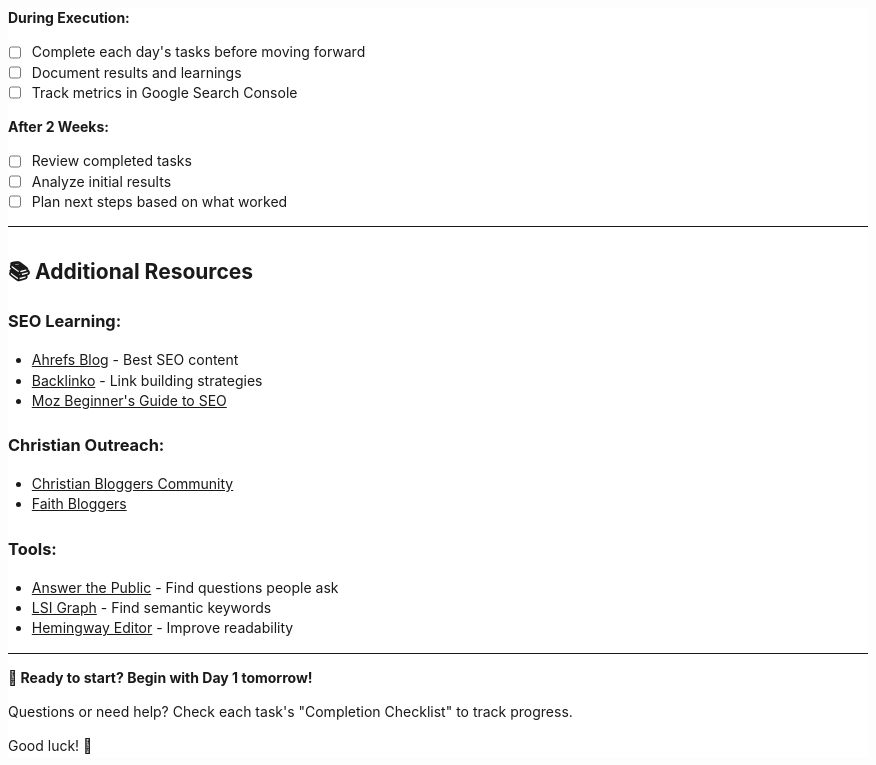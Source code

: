 **During Execution:**
- [ ] Complete each day's tasks before moving forward
- [ ] Document results and learnings
- [ ] Track metrics in Google Search Console

**After 2 Weeks:**
- [ ] Review completed tasks
- [ ] Analyze initial results
- [ ] Plan next steps based on what worked

---

## 📚 Additional Resources

### SEO Learning:
- [Ahrefs Blog](https://ahrefs.com/blog/) - Best SEO content
- [Backlinko](https://backlinko.com/) - Link building strategies
- [Moz Beginner's Guide to SEO](https://moz.com/beginners-guide-to-seo)

### Christian Outreach:
- [Christian Bloggers Community](https://www.facebook.com/groups/christianbloggers)
- [Faith Bloggers](https://faithbloggers.com/)

### Tools:
- [Answer the Public](https://answerthepublic.com/) - Find questions people ask
- [LSI Graph](https://lsigraph.com/) - Find semantic keywords
- [Hemingway Editor](https://hemingwayapp.com/) - Improve readability

---

**🚀 Ready to start? Begin with Day 1 tomorrow!**

Questions or need help? Check each task's "Completion Checklist" to track progress.

Good luck! 🙏
